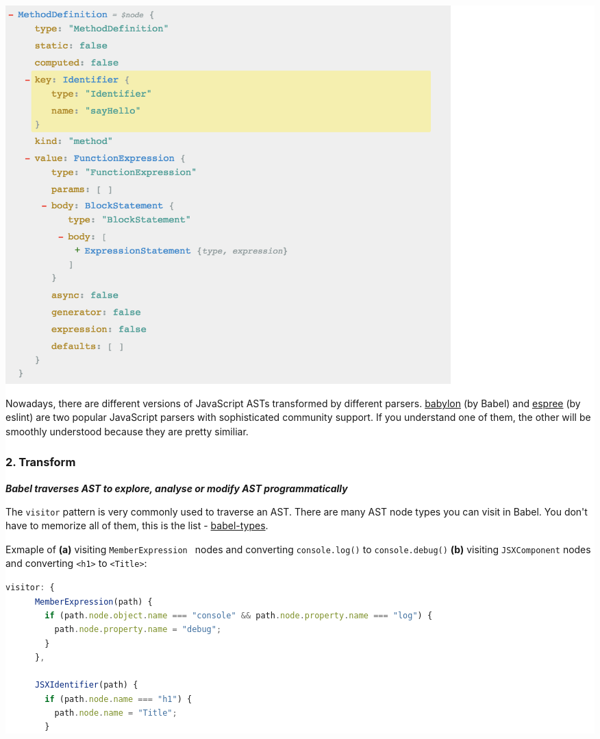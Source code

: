 <img style="width: 650px" src="/assets/img/posts/2017-10-08-babel-and-ast-jumpstart/snapshot_AST_class_method.png">

Nowadays, there are different versions of JavaScript ASTs transformed by different parsers. [babylon](https://github.com/babel/babylon) (by Babel) and [espree](https://github.com/eslint/espree) (by eslint) are two popular JavaScript parsers with sophisticated community support. If you understand one of them, the other will be smoothly understood because they are pretty similiar. 

### 2. Transform
***Babel traverses AST to explore, analyse or modify AST programmatically***

The `visitor` pattern is very commonly used to traverse an AST. There are many AST node types you can visit in Babel. You don't have to memorize all of them, this is the list - [babel-types](https://github.com/babel/babel/tree/master/packages/babel-types#babel-types).

Exmaple of **(a)** visiting `MemberExpression ` nodes and converting `console.log()` to `console.debug()` **(b)** visiting `JSXComponent` nodes and converting `<h1>` to `<Title>`:
```javascript
visitor: {
      MemberExpression(path) {
        if (path.node.object.name === "console" && path.node.property.name === "log") {
          path.node.property.name = "debug";
        }
      },

      JSXIdentifier(path) {
        if (path.node.name === "h1") {
          path.node.name = "Title";
        }
```